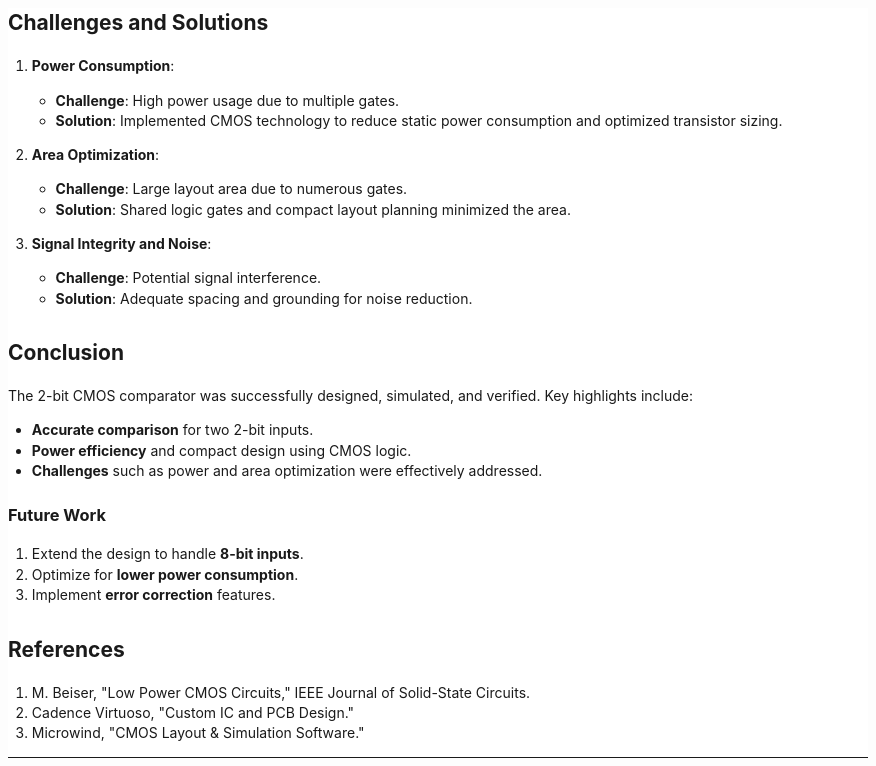 ## Challenges and Solutions

1. **Power Consumption**:
   - **Challenge**: High power usage due to multiple gates.
   - **Solution**: Implemented CMOS technology to reduce static power consumption and optimized transistor sizing.

2. **Area Optimization**:
   - **Challenge**: Large layout area due to numerous gates.
   - **Solution**: Shared logic gates and compact layout planning minimized the area.

3. **Signal Integrity and Noise**:
   - **Challenge**: Potential signal interference.
   - **Solution**: Adequate spacing and grounding for noise reduction.

## Conclusion

The 2-bit CMOS comparator was successfully designed, simulated, and verified. Key highlights include:
- **Accurate comparison** for two 2-bit inputs.
- **Power efficiency** and compact design using CMOS logic.
- **Challenges** such as power and area optimization were effectively addressed.

### Future Work

1. Extend the design to handle **8-bit inputs**.
2. Optimize for **lower power consumption**.
3. Implement **error correction** features.

## References

1. M. Beiser, "Low Power CMOS Circuits," IEEE Journal of Solid-State Circuits.
2. Cadence Virtuoso, "Custom IC and PCB Design."
3. Microwind, "CMOS Layout & Simulation Software."

---

